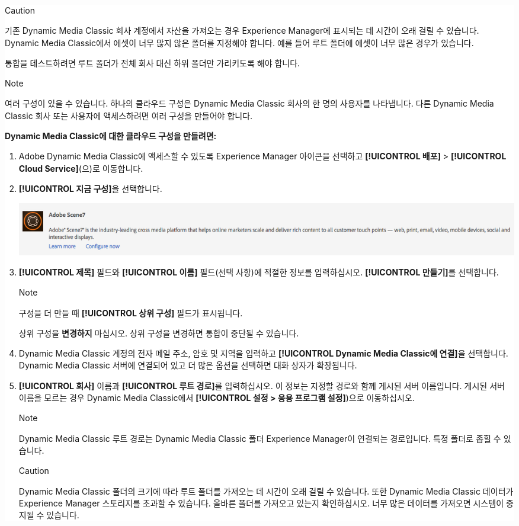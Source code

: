 >[!CAUTION]
>
>기존 Dynamic Media Classic 회사 계정에서 자산을 가져오는 경우 Experience Manager에 표시되는 데 시간이 오래 걸릴 수 있습니다. Dynamic Media Classic에서 에셋이 너무 많지 않은 폴더를 지정해야 합니다. 예를 들어 루트 폴더에 에셋이 너무 많은 경우가 있습니다.
>
>통합을 테스트하려면 루트 폴더가 전체 회사 대신 하위 폴더만 가리키도록 해야 합니다.

>[!NOTE]
>
>여러 구성이 있을 수 있습니다. 하나의 클라우드 구성은 Dynamic Media Classic 회사의 한 명의 사용자를 나타냅니다. 다른 Dynamic Media Classic 회사 또는 사용자에 액세스하려면 여러 구성을 만들어야 합니다.

**Dynamic Media Classic에 대한 클라우드 구성을 만들려면:**

1. Adobe Dynamic Media Classic에 액세스할 수 있도록 Experience Manager 아이콘을 선택하고 **[!UICONTROL 배포]** > **[!UICONTROL Cloud Service]**(으)로 이동합니다.

1. **[!UICONTROL 지금 구성]**&#x200B;을 선택합니다.

   ![chlimage_1-297](assets/chlimage_1-297.png)

1. **[!UICONTROL 제목]** 필드와 **[!UICONTROL 이름]** 필드(선택 사항)에 적절한 정보를 입력하십시오. **[!UICONTROL 만들기]**&#x200B;를 선택합니다.

   >[!NOTE]
   >
   >구성을 더 만들 때 **[!UICONTROL 상위 구성]** 필드가 표시됩니다.
   >
   >상위 구성을 **변경하지** 마십시오. 상위 구성을 변경하면 통합이 중단될 수 있습니다.

1. Dynamic Media Classic 계정의 전자 메일 주소, 암호 및 지역을 입력하고 **[!UICONTROL Dynamic Media Classic에 연결]**&#x200B;을 선택합니다. Dynamic Media Classic 서버에 연결되어 있고 더 많은 옵션을 선택하면 대화 상자가 확장됩니다.

1. **[!UICONTROL 회사]** 이름과 **[!UICONTROL 루트 경로]**&#x200B;를 입력하십시오. 이 정보는 지정할 경로와 함께 게시된 서버 이름입니다. 게시된 서버 이름을 모르는 경우 Dynamic Media Classic에서 **[!UICONTROL 설정 > 응용 프로그램 설정]**)으로 이동하십시오.

   >[!NOTE]
   >
   >Dynamic Media Classic 루트 경로는 Dynamic Media Classic 폴더 Experience Manager이 연결되는 경로입니다. 특정 폴더로 좁힐 수 있습니다.

   >[!CAUTION]
   >
   >Dynamic Media Classic 폴더의 크기에 따라 루트 폴더를 가져오는 데 시간이 오래 걸릴 수 있습니다. 또한 Dynamic Media Classic 데이터가 Experience Manager 스토리지를 초과할 수 있습니다. 올바른 폴더를 가져오고 있는지 확인하십시오. 너무 많은 데이터를 가져오면 시스템이 중지될 수 있습니다.
